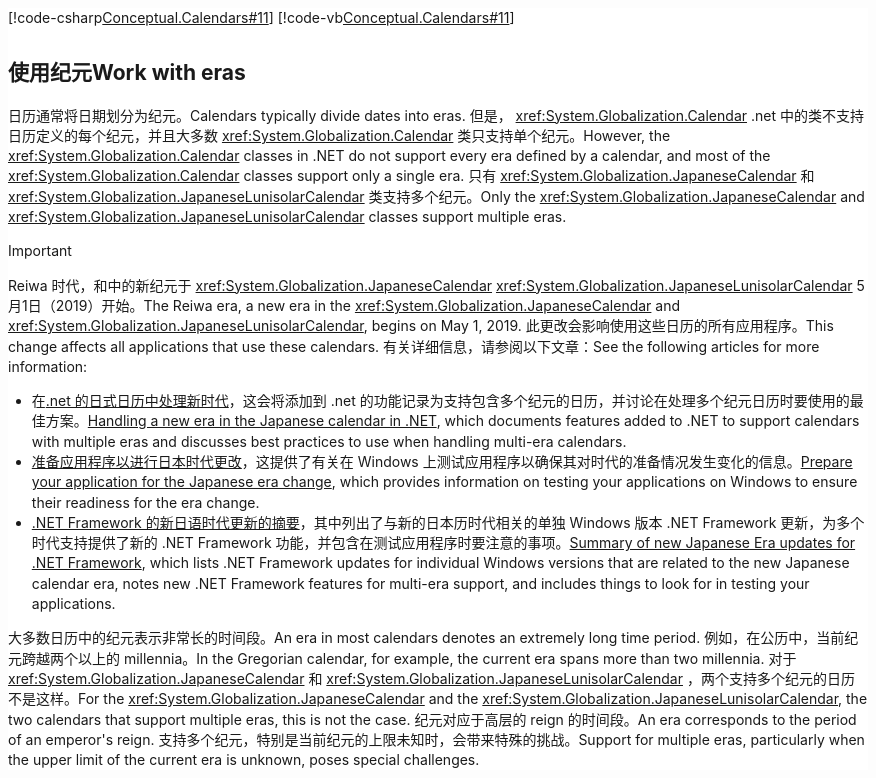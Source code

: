 [!code-csharp[Conceptual.Calendars#11](../../../samples/snippets/csharp/VS_Snippets_CLR/conceptual.calendars/cs/minsupporteddatetime1.cs#11)]
[!code-vb[Conceptual.Calendars#11](../../../samples/snippets/visualbasic/VS_Snippets_CLR/conceptual.calendars/vb/minsupporteddatetime1.vb#11)]

## <a name="work-with-eras"></a><span data-ttu-id="cfdd4-199">使用纪元</span><span class="sxs-lookup"><span data-stu-id="cfdd4-199">Work with eras</span></span>

<span data-ttu-id="cfdd4-200">日历通常将日期划分为纪元。</span><span class="sxs-lookup"><span data-stu-id="cfdd4-200">Calendars typically divide dates into eras.</span></span> <span data-ttu-id="cfdd4-201">但是， <xref:System.Globalization.Calendar> .net 中的类不支持日历定义的每个纪元，并且大多数 <xref:System.Globalization.Calendar> 类只支持单个纪元。</span><span class="sxs-lookup"><span data-stu-id="cfdd4-201">However, the <xref:System.Globalization.Calendar> classes in .NET do not support every era defined by a calendar, and most of the <xref:System.Globalization.Calendar> classes support only a single era.</span></span> <span data-ttu-id="cfdd4-202">只有 <xref:System.Globalization.JapaneseCalendar> 和 <xref:System.Globalization.JapaneseLunisolarCalendar> 类支持多个纪元。</span><span class="sxs-lookup"><span data-stu-id="cfdd4-202">Only the <xref:System.Globalization.JapaneseCalendar> and <xref:System.Globalization.JapaneseLunisolarCalendar> classes support multiple eras.</span></span>

> [!IMPORTANT]
> <span data-ttu-id="cfdd4-203">Reiwa 时代，和中的新纪元于 <xref:System.Globalization.JapaneseCalendar> <xref:System.Globalization.JapaneseLunisolarCalendar> 5 月1日（2019）开始。</span><span class="sxs-lookup"><span data-stu-id="cfdd4-203">The Reiwa era, a new era in the <xref:System.Globalization.JapaneseCalendar> and <xref:System.Globalization.JapaneseLunisolarCalendar>, begins on May 1, 2019.</span></span> <span data-ttu-id="cfdd4-204">此更改会影响使用这些日历的所有应用程序。</span><span class="sxs-lookup"><span data-stu-id="cfdd4-204">This change affects all applications that use these calendars.</span></span> <span data-ttu-id="cfdd4-205">有关详细信息，请参阅以下文章：</span><span class="sxs-lookup"><span data-stu-id="cfdd4-205">See the following articles for more information:</span></span>
>
> - <span data-ttu-id="cfdd4-206">在[.net 的日式日历中处理新时代](https://devblogs.microsoft.com/dotnet/handling-a-new-era-in-the-japanese-calendar-in-net/)，这会将添加到 .net 的功能记录为支持包含多个纪元的日历，并讨论在处理多个纪元日历时要使用的最佳方案。</span><span class="sxs-lookup"><span data-stu-id="cfdd4-206">[Handling a new era in the Japanese calendar in .NET](https://devblogs.microsoft.com/dotnet/handling-a-new-era-in-the-japanese-calendar-in-net/), which documents features added to .NET to support calendars with multiple eras and discusses best practices to use when handling multi-era calendars.</span></span>
> - <span data-ttu-id="cfdd4-207">[准备应用程序以进行日本时代更改](/windows/uwp/design/globalizing/japanese-era-change)，这提供了有关在 Windows 上测试应用程序以确保其对时代的准备情况发生变化的信息。</span><span class="sxs-lookup"><span data-stu-id="cfdd4-207">[Prepare your application for the Japanese era change](/windows/uwp/design/globalizing/japanese-era-change), which provides information on testing your applications on Windows to ensure their readiness for the era change.</span></span>
> - <span data-ttu-id="cfdd4-208">[.NET Framework 的新日语时代更新的摘要](https://support.microsoft.com/help/4477957/new-japanese-era-updates-for-net-framework)，其中列出了与新的日本历时代相关的单独 Windows 版本 .NET Framework 更新，为多个时代支持提供了新的 .NET Framework 功能，并包含在测试应用程序时要注意的事项。</span><span class="sxs-lookup"><span data-stu-id="cfdd4-208">[Summary of new Japanese Era updates for .NET Framework](https://support.microsoft.com/help/4477957/new-japanese-era-updates-for-net-framework), which lists .NET Framework updates for individual Windows versions that are related to the new Japanese calendar era, notes new .NET Framework features for multi-era support, and includes things to look for in testing your applications.</span></span>

<span data-ttu-id="cfdd4-209">大多数日历中的纪元表示非常长的时间段。</span><span class="sxs-lookup"><span data-stu-id="cfdd4-209">An era in most calendars denotes an extremely long time period.</span></span> <span data-ttu-id="cfdd4-210">例如，在公历中，当前纪元跨越两个以上的 millennia。</span><span class="sxs-lookup"><span data-stu-id="cfdd4-210">In the Gregorian calendar, for example, the current era spans more than two millennia.</span></span> <span data-ttu-id="cfdd4-211">对于 <xref:System.Globalization.JapaneseCalendar> 和 <xref:System.Globalization.JapaneseLunisolarCalendar> ，两个支持多个纪元的日历不是这样。</span><span class="sxs-lookup"><span data-stu-id="cfdd4-211">For the <xref:System.Globalization.JapaneseCalendar> and the <xref:System.Globalization.JapaneseLunisolarCalendar>, the two calendars that support multiple eras, this is not the case.</span></span> <span data-ttu-id="cfdd4-212">纪元对应于高层的 reign 的时间段。</span><span class="sxs-lookup"><span data-stu-id="cfdd4-212">An era corresponds to the period of an emperor's reign.</span></span> <span data-ttu-id="cfdd4-213">支持多个纪元，特别是当前纪元的上限未知时，会带来特殊的挑战。</span><span class="sxs-lookup"><span data-stu-id="cfdd4-213">Support for multiple eras, particularly when the upper limit of the current era is unknown, poses special challenges.</span></span>
